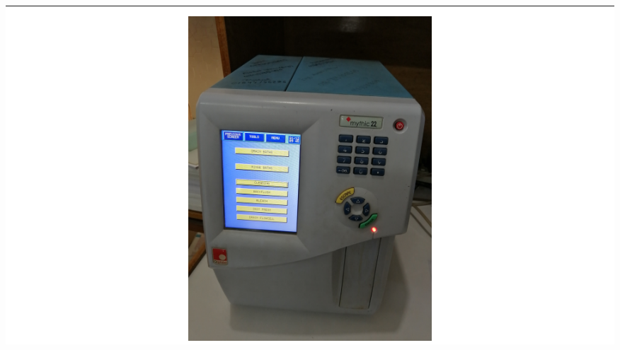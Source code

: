 -----------------------------------------------------------

<p align="center"><img width="40%" src=" Day 1(CBC)\Mythic 22-5 Part Hematology Autoanalyzer.jpg" /></p>
